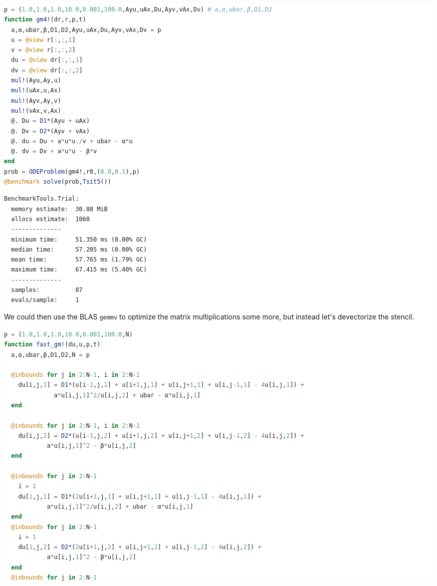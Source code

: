 ```julia
p = (1.0,1.0,1.0,10.0,0.001,100.0,Ayu,uAx,Du,Ayv,vAx,Dv) # a,α,ubar,β,D1,D2
function gm4!(dr,r,p,t)
  a,α,ubar,β,D1,D2,Ayu,uAx,Du,Ayv,vAx,Dv = p
  u = @view r[:,:,1]
  v = @view r[:,:,2]
  du = @view dr[:,:,1]
  dv = @view dr[:,:,2]
  mul!(Ayu,Ay,u)
  mul!(uAx,u,Ax)
  mul!(Ayv,Ay,v)
  mul!(vAx,v,Ax)
  @. Du = D1*(Ayu + uAx)
  @. Dv = D2*(Ayv + vAx)
  @. du = Du + a*u*u./v + ubar - α*u
  @. dv = Dv + a*u*u - β*v
end
prob = ODEProblem(gm4!,r0,(0.0,0.1),p)
@benchmark solve(prob,Tsit5())
```

```
BenchmarkTools.Trial: 
  memory estimate:  30.88 MiB
  allocs estimate:  1068
  --------------
  minimum time:     51.350 ms (0.00% GC)
  median time:      57.205 ms (0.00% GC)
  mean time:        57.765 ms (1.79% GC)
  maximum time:     67.415 ms (5.40% GC)
  --------------
  samples:          87
  evals/sample:     1
```





We could then use the BLAS `gemmv` to optimize the matrix multiplications some more, but instead let's devectorize the stencil.

```julia
p = (1.0,1.0,1.0,10.0,0.001,100.0,N)
function fast_gm!(du,u,p,t)
  a,α,ubar,β,D1,D2,N = p

  @inbounds for j in 2:N-1, i in 2:N-1
    du[i,j,1] = D1*(u[i-1,j,1] + u[i+1,j,1] + u[i,j+1,1] + u[i,j-1,1] - 4u[i,j,1]) +
              a*u[i,j,1]^2/u[i,j,2] + ubar - α*u[i,j,1]
  end

  @inbounds for j in 2:N-1, i in 2:N-1
    du[i,j,2] = D2*(u[i-1,j,2] + u[i+1,j,2] + u[i,j+1,2] + u[i,j-1,2] - 4u[i,j,2]) +
            a*u[i,j,1]^2 - β*u[i,j,2]
  end

  @inbounds for j in 2:N-1
    i = 1
    du[1,j,1] = D1*(2u[i+1,j,1] + u[i,j+1,1] + u[i,j-1,1] - 4u[i,j,1]) +
            a*u[i,j,1]^2/u[i,j,2] + ubar - α*u[i,j,1]
  end
  @inbounds for j in 2:N-1
    i = 1
    du[1,j,2] = D2*(2u[i+1,j,2] + u[i,j+1,2] + u[i,j-1,2] - 4u[i,j,2]) +
            a*u[i,j,1]^2 - β*u[i,j,2]
  end
  @inbounds for j in 2:N-1
```